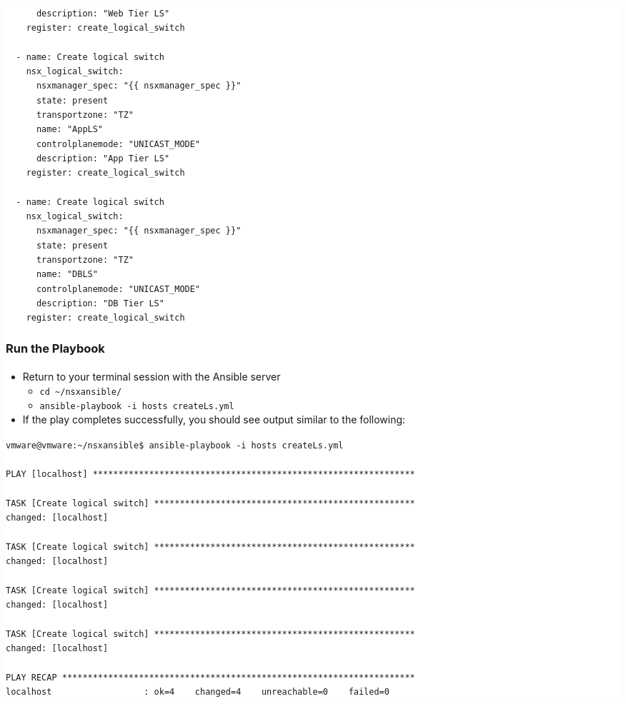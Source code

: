 ```
      description: "Web Tier LS"
    register: create_logical_switch

  - name: Create logical switch 
    nsx_logical_switch:
      nsxmanager_spec: "{{ nsxmanager_spec }}"
      state: present
      transportzone: "TZ"
      name: "AppLS"
      controlplanemode: "UNICAST_MODE"
      description: "App Tier LS"
    register: create_logical_switch

  - name: Create logical switch 
    nsx_logical_switch:
      nsxmanager_spec: "{{ nsxmanager_spec }}"
      state: present
      transportzone: "TZ"
      name: "DBLS"
      controlplanemode: "UNICAST_MODE"
      description: "DB Tier LS"
    register: create_logical_switch
```

### Run the Playbook
- Return to your terminal session with the Ansible server 
  - `cd ~/nsxansible/`
  - `ansible-playbook -i hosts createLs.yml`
- If the play completes successfully, you should see output similar to the following:
```
vmware@vmware:~/nsxansible$ ansible-playbook -i hosts createLs.yml

PLAY [localhost] ***************************************************************

TASK [Create logical switch] ***************************************************
changed: [localhost]

TASK [Create logical switch] ***************************************************
changed: [localhost]

TASK [Create logical switch] ***************************************************
changed: [localhost]

TASK [Create logical switch] ***************************************************
changed: [localhost]

PLAY RECAP *********************************************************************
localhost                  : ok=4    changed=4    unreachable=0    failed=0

```
